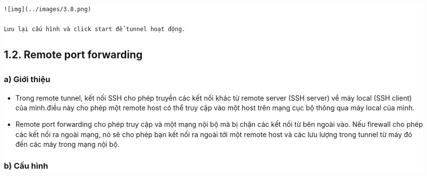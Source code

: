 	![img](../images/3.8.png)

	Lưu lại cấu hình và click start để tunnel hoạt động.

<a name = '1.2'></a>
## 1.2.	Remote port forwarding

### a) Giới thiệu

- Trong remote tunnel, kết nối SSH cho phép truyền các kết nối khác từ remote server (SSH server) về máy local (SSH client) của mình.điều này cho phép một remote host có thể truy cập vào một host trên mạng cục bộ thông qua máy local của mình. 

- Remote port forwarding cho phép truy cập và một mạng nội bộ mà bị chặn các kết nối từ bên ngoài vào. Nếu firewall cho phép các kết nối ra ngoài mạng, nó sẽ cho phép bạn kết nối ra ngoài tới một remote host và các lưu lượng trong tunnel từ máy đó đến các máy trong mạng nội bộ. 

### b) Cấu hình
